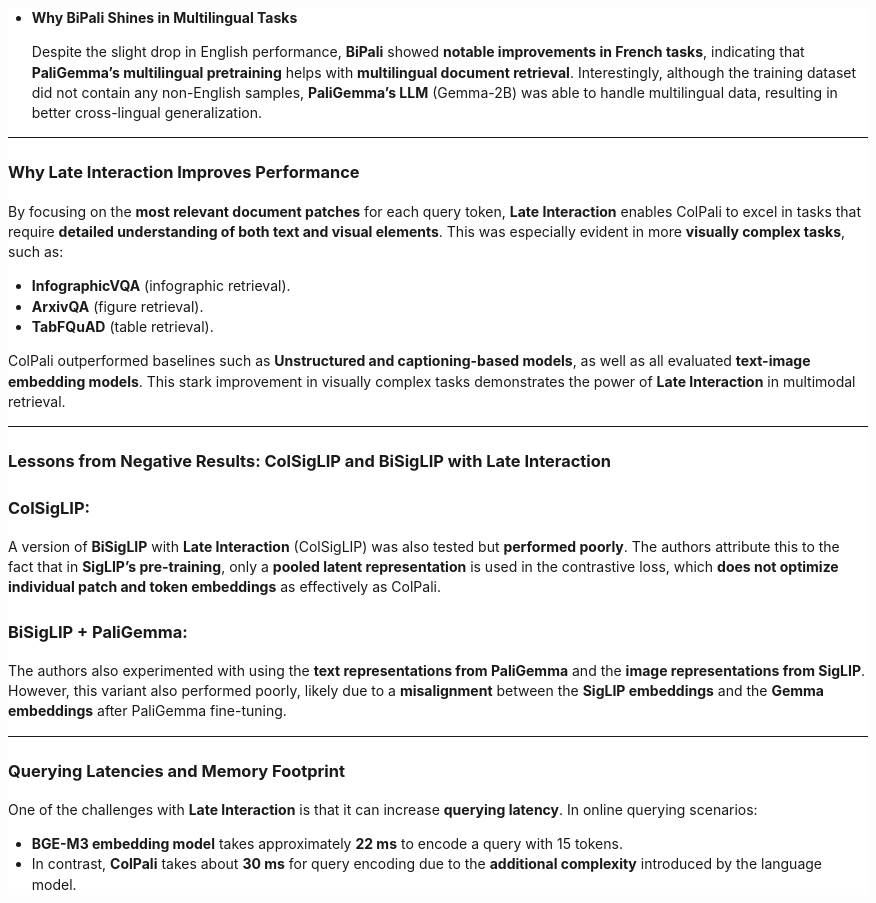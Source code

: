 - **Why BiPali Shines in Multilingual Tasks**
    
    Despite the slight drop in English performance, **BiPali** showed **notable improvements in French tasks**, indicating that **PaliGemma’s multilingual pretraining** helps with **multilingual document retrieval**. Interestingly, although the training dataset did not contain any non-English samples, **PaliGemma’s LLM** (Gemma-2B) was able to handle multilingual data, resulting in better cross-lingual generalization.
    

---

### **Why Late Interaction Improves Performance**

By focusing on the **most relevant document patches** for each query token, **Late Interaction** enables ColPali to excel in tasks that require **detailed understanding of both text and visual elements**. This was especially evident in more **visually complex tasks**, such as:

- **InfographicVQA** (infographic retrieval).
- **ArxivQA** (figure retrieval).
- **TabFQuAD** (table retrieval).

ColPali outperformed baselines such as **Unstructured and captioning-based models**, as well as all evaluated **text-image embedding models**. This stark improvement in visually complex tasks demonstrates the power of **Late Interaction** in multimodal retrieval.

---

### **Lessons from Negative Results: ColSigLIP and BiSigLIP with Late Interaction**

### **ColSigLIP**:

A version of **BiSigLIP** with **Late Interaction** (ColSigLIP) was also tested but **performed poorly**. The authors attribute this to the fact that in **SigLIP’s pre-training**, only a **pooled latent representation** is used in the contrastive loss, which **does not optimize individual patch and token embeddings** as effectively as ColPali.

### **BiSigLIP + PaliGemma**:

The authors also experimented with using the **text representations from PaliGemma** and the **image representations from SigLIP**. However, this variant also performed poorly, likely due to a **misalignment** between the **SigLIP embeddings** and the **Gemma embeddings** after PaliGemma fine-tuning.

---

### **Querying Latencies and Memory Footprint**

One of the challenges with **Late Interaction** is that it can increase **querying latency**. In online querying scenarios:

- **BGE-M3 embedding model** takes approximately **22 ms** to encode a query with 15 tokens.
- In contrast, **ColPali** takes about **30 ms** for query encoding due to the **additional complexity** introduced by the language model.
